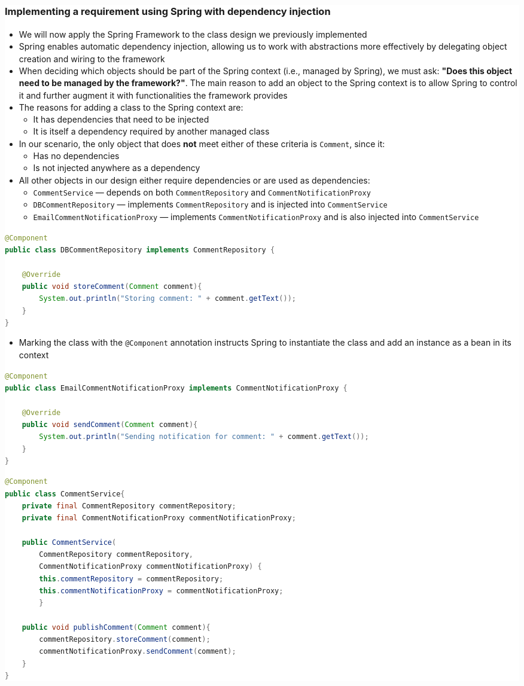 ### Implementing a requirement using Spring with dependency injection
- We will now apply the Spring Framework to the class design we previously implemented
- Spring enables automatic dependency injection, allowing us to work with abstractions more effectively by delegating object creation and wiring to the framework
- When deciding which objects should be part of the Spring context (i.e., managed by Spring), we must ask: **"Does this object need to be managed by the framework?"**. The main reason to add an object to the Spring context is to allow Spring to control it and further augment it with functionalities the framework provides
- The reasons for adding a class to the Spring context are:
    - It has dependencies that need to be injected
    - It is itself a dependency required by another managed class
- In our scenario, the only object that does **not** meet either of these criteria is `Comment`, since it:
    - Has no dependencies
    - Is not injected anywhere as a dependency
- All other objects in our design either require dependencies or are used as dependencies:
    - `CommentService` — depends on both `CommentRepository` and `CommentNotificationProxy`
    - `DBCommentRepository` — implements `CommentRepository` and is injected into `CommentService`
    - `EmailCommentNotificationProxy` — implements `CommentNotificationProxy` and is also injected into `CommentService`
```java
@Component
public class DBCommentRepository implements CommentRepository {

	@Override
	public void storeComment(Comment comment){
		System.out.println("Storing comment: " + comment.getText());
	}
}
```
- Marking the class with the `@Component` annotation instructs Spring to instantiate the class and add an instance as a bean in its context
```java
@Component
public class EmailCommentNotificationProxy implements CommentNotificationProxy {

	@Override
	public void sendComment(Comment comment){
		System.out.println("Sending notification for comment: " + comment.getText());
	}
}
```

```java
@Component
public class CommentService{
	private final CommentRepository commentRepository;
	private final CommentNotificationProxy commentNotificationProxy;

	public CommentService(
		CommentRepository commentRepository,
		CommentNotificationProxy commentNotificationProxy) {
		this.commentRepository = commentRepository;
		this.commentNotificationProxy = commentNotificationProxy;
		}
		
	public void publishComment(Comment comment){
		commentRepository.storeComment(comment);
		commentNotificationProxy.sendComment(comment);
	}
}
```